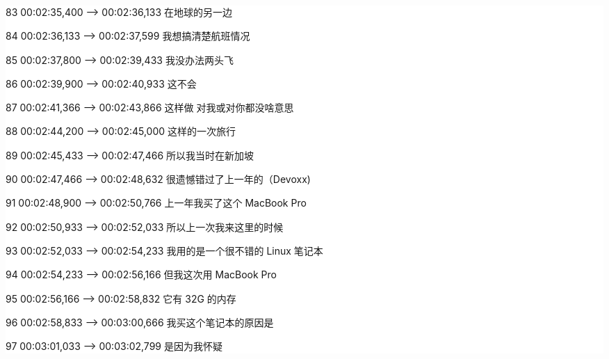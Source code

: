 83
00:02:35,400 --> 00:02:36,133
在地球的另一边 

84
00:02:36,133 --> 00:02:37,599
我想搞清楚航班情况

85
00:02:37,800 --> 00:02:39,433
我没办法两头飞

86
00:02:39,900 --> 00:02:40,933
这不会

87
00:02:41,366 --> 00:02:43,866
这样做 对我或对你都没啥意思

88
00:02:44,200 --> 00:02:45,000
这样的一次旅行

89
00:02:45,433 --> 00:02:47,466
所以我当时在新加坡

90
00:02:47,466 --> 00:02:48,632
很遗憾错过了上一年的（Devoxx)

91
00:02:48,900 --> 00:02:50,766
上一年我买了这个 MacBook Pro

92
00:02:50,933 --> 00:02:52,033
所以上一次我来这里的时候

93
00:02:52,033 --> 00:02:54,233
我用的是一个很不错的 Linux 笔记本

94
00:02:54,233 --> 00:02:56,166
但我这次用 MacBook Pro

95
00:02:56,166 --> 00:02:58,832
它有 32G 的内存

96
00:02:58,833 --> 00:03:00,666
我买这个笔记本的原因是

97
00:03:01,033 --> 00:03:02,799
是因为我怀疑
